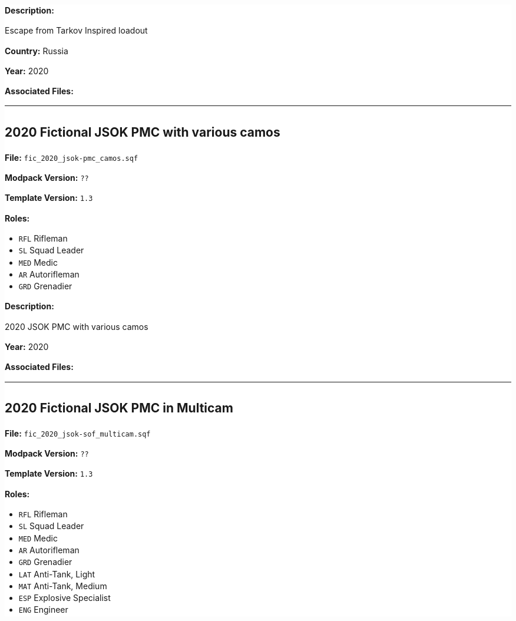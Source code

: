 **Description:**

Escape from Tarkov Inspired loadout


**Country:** Russia

**Year:** 2020


**Associated Files:**



---

## 2020 Fictional JSOK PMC with various camos
**File:** `fic_2020_jsok-pmc_camos.sqf`

**Modpack Version:** `??`

**Template Version:** `1.3`

**Roles:** 
- `RFL` Rifleman
- `SL` Squad Leader
- `MED` Medic
- `AR` Autorifleman
- `GRD` Grenadier

**Description:**

2020 JSOK PMC with various camos


**Year:** 2020


**Associated Files:**


---

## 2020 Fictional JSOK PMC in Multicam
**File:** `fic_2020_jsok-sof_multicam.sqf`

**Modpack Version:** `??`

**Template Version:** `1.3`

**Roles:** 
- `RFL` Rifleman
- `SL` Squad Leader
- `MED` Medic
- `AR` Autorifleman
- `GRD` Grenadier
- `LAT` Anti-Tank, Light
- `MAT` Anti-Tank, Medium
- `ESP` Explosive Specialist
- `ENG` Engineer
